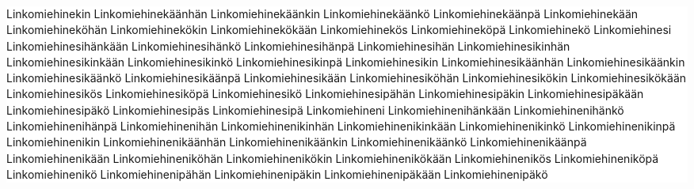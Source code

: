 Linkomiehinekin
Linkomiehinekäänhän
Linkomiehinekäänkin
Linkomiehinekäänkö
Linkomiehinekäänpä
Linkomiehinekään
Linkomiehineköhän
Linkomiehinekökin
Linkomiehinekökään
Linkomiehinekös
Linkomiehineköpä
Linkomiehinekö
Linkomiehinesi
Linkomiehinesihänkään
Linkomiehinesihänkö
Linkomiehinesihänpä
Linkomiehinesihän
Linkomiehinesikinhän
Linkomiehinesikinkään
Linkomiehinesikinkö
Linkomiehinesikinpä
Linkomiehinesikin
Linkomiehinesikäänhän
Linkomiehinesikäänkin
Linkomiehinesikäänkö
Linkomiehinesikäänpä
Linkomiehinesikään
Linkomiehinesiköhän
Linkomiehinesikökin
Linkomiehinesikökään
Linkomiehinesikös
Linkomiehinesiköpä
Linkomiehinesikö
Linkomiehinesipähän
Linkomiehinesipäkin
Linkomiehinesipäkään
Linkomiehinesipäkö
Linkomiehinesipäs
Linkomiehinesipä
Linkomiehineni
Linkomiehinenihänkään
Linkomiehinenihänkö
Linkomiehinenihänpä
Linkomiehinenihän
Linkomiehinenikinhän
Linkomiehinenikinkään
Linkomiehinenikinkö
Linkomiehinenikinpä
Linkomiehinenikin
Linkomiehinenikäänhän
Linkomiehinenikäänkin
Linkomiehinenikäänkö
Linkomiehinenikäänpä
Linkomiehinenikään
Linkomiehineniköhän
Linkomiehinenikökin
Linkomiehinenikökään
Linkomiehinenikös
Linkomiehineniköpä
Linkomiehinenikö
Linkomiehinenipähän
Linkomiehinenipäkin
Linkomiehinenipäkään
Linkomiehinenipäkö